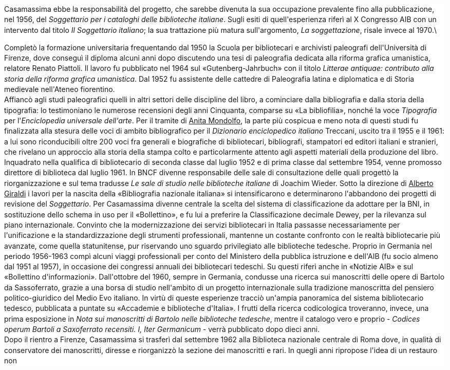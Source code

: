 Casamassima ebbe la responsabilità del progetto, che sarebbe divenuta la
sua occupazione prevalente fino alla pubblicazione, nel 1956, del
*Soggettario per i cataloghi delle biblioteche italiane*. Sugli esiti di
quell\'esperienza riferì al X Congresso AIB con un intervento dal titolo
*Il Soggettario italiano*; la sua trattazione più matura
sull\'argomento, *La soggettazione*, risale invece al 1970.\

Completò la formazione universitaria frequentando dal 1950 la Scuola per
bibliotecari e archivisti paleografi dell\'Università di Firenze, dove
conseguì il diploma alcuni anni dopo discutendo una tesi di paleografia
dedicata alla riforma grafica umanistica, relatore Renato Piattoli. Il
lavoro fu pubblicato nel 1964 sul «Gutenberg-Jahrbuch» con il titolo
*Litterae antiquae: contributo alla storia della riforma grafica
umanistica*. Dal 1952 fu assistente delle cattedre di Paleografia latina
e diplomatica e di Storia medievale nell\'Ateneo fiorentino.\
Affiancò agli studi paleografici quelli in altri settori delle
discipline del libro, a cominciare dalla bibliografia e dalla storia
della tipografia: lo testimoniano le numerose recensioni degli anni
Cinquanta, comparse su «La bibliofilia», nonché la voce *Tipografia* per
l\'*Enciclopedia universale dell\'arte*. Per il tramite di [Anita
Mondolfo](mondolfo.htm), la parte più cospicua e meno nota di questi
studi fu finalizzata alla stesura delle voci di ambito bibliografico per
il *Dizionario enciclopedico italiano* Treccani, uscito tra il 1955 e il
1961: a lui sono riconducibili oltre 200 voci fra generali e biografiche
di bibliotecari, bibliografi, stampatori ed editori italiani e
stranieri, che rivelano un approccio alla storia della stampa colto e
particolarmente attento agli aspetti materiali della produzione del
libro.\
Inquadrato nella qualifica di bibliotecario di seconda classe dal luglio
1952 e di prima classe dal settembre 1954, venne promosso direttore di
biblioteca dal luglio 1961. In BNCF divenne responsabile delle sale di
consultazione delle quali progettò la riorganizzazione e sul tema
tradusse *Le sale di studio nelle biblioteche italiane* di Joachim
Wieder. Sotto la direzione di [Alberto Giraldi](giraldi.htm) i lavori
per la nascita della «Bibliografia nazionale italiana» si
intensificarono e determinarono l\'abbandono dei progetti di revisione
del *Soggettario*. Per Casamassima divenne centrale la scelta del
sistema di classificazione da adottare per la BNI, in sostituzione dello
schema in uso per il «Bollettino», e fu lui a preferire la
Classificazione decimale Dewey, per la rilevanza sul piano
internazionale. Convinto che la modernizzazione dei servizi bibliotecari
in Italia passasse necessariamente per l\'unificazione e la
standardizzazione degli strumenti professionali, mantenne un costante
confronto con le realtà bibliotecarie più avanzate, come quella
statunitense, pur riservando uno sguardo privilegiato alle biblioteche
tedesche. Proprio in Germania nel periodo 1956-1963 compì alcuni viaggi
professionali per conto del Ministero della pubblica istruzione e
dell\'AIB (fu socio almeno dal 1951 al 1957), in occasione dei congressi
annuali dei bibliotecari tedeschi. Su questi riferì anche in «Notizie
AIB» e sul «Bollettino d'informazioni». Dall\'ottobre del 1960, sempre
in Germania, condusse una ricerca sui manoscritti delle opere di Bartolo
da Sassoferrato, grazie a una borsa di studio nell\'ambito di un
progetto internazionale sulla tradizione manoscritta del pensiero
politico-giuridico del Medio Evo italiano. In virtù di queste esperienze
tracciò un'ampia panoramica del sistema bibliotecario tedesco,
pubblicata a puntate su «Accademie e biblioteche d\'Italia». I frutti
della ricerca codicologica troveranno, invece, una prima esposizione in
*Nota sui manoscritti di Bartolo nelle biblioteche tedesche*, mentre il
catalogo vero e proprio - *Codices operum Bartoli a Saxoferrato
recensiti. I, Iter Germanicum* - verrà pubblicato dopo dieci anni.\
Dopo il rientro a Firenze, Casamassima si trasferì dal settembre 1962
alla Biblioteca nazionale centrale di Roma dove, in qualità di
conservatore dei manoscritti, diresse e riorganizzò la sezione dei
manoscritti e rari. In quegli anni ripropose l'idea di un restauro non